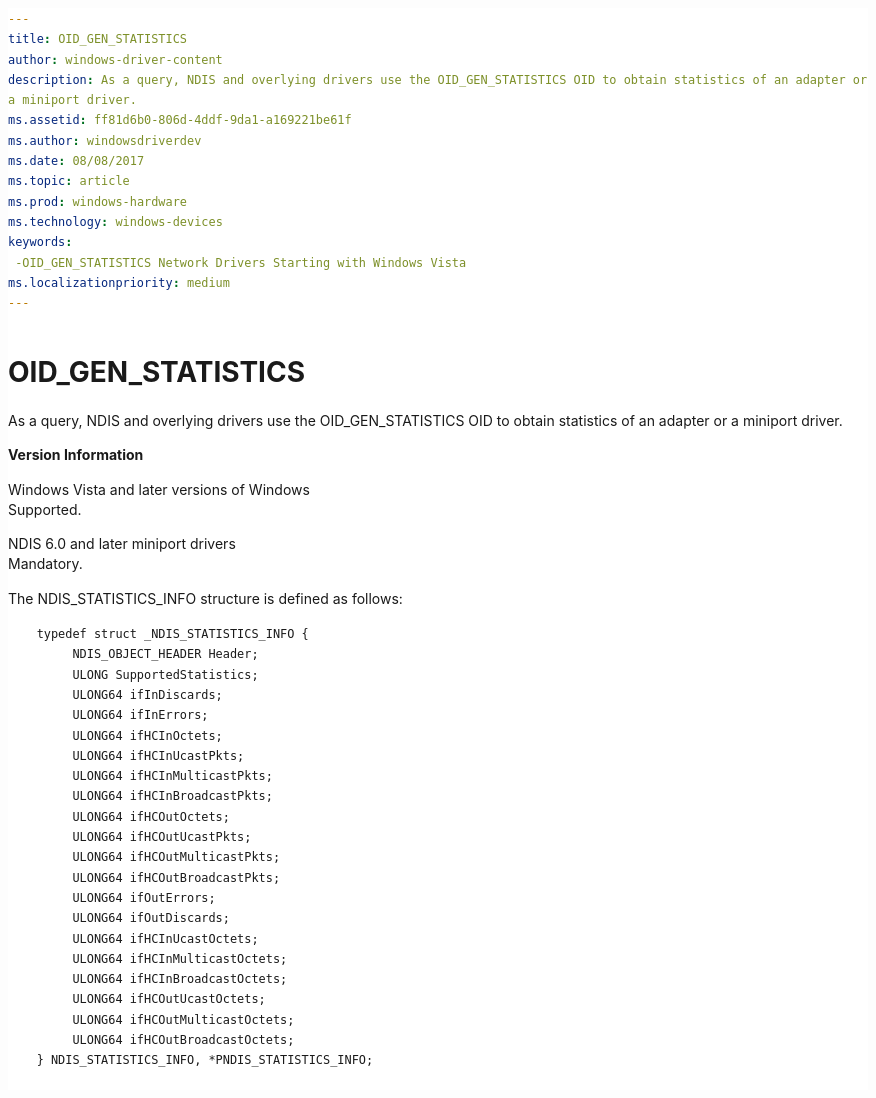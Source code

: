 ```yaml
---
title: OID_GEN_STATISTICS
author: windows-driver-content
description: As a query, NDIS and overlying drivers use the OID_GEN_STATISTICS OID to obtain statistics of an adapter or a miniport driver.
ms.assetid: ff81d6b0-806d-4ddf-9da1-a169221be61f
ms.author: windowsdriverdev
ms.date: 08/08/2017
ms.topic: article
ms.prod: windows-hardware
ms.technology: windows-devices
keywords: 
 -OID_GEN_STATISTICS Network Drivers Starting with Windows Vista
ms.localizationpriority: medium
---
```


# OID\_GEN\_STATISTICS


As a query, NDIS and overlying drivers use the OID\_GEN\_STATISTICS OID to obtain statistics of an adapter or a miniport driver.

**Version Information**

<a href="" id="windows-vista-and-later-versions-of-windows"></a>Windows Vista and later versions of Windows  
Supported.

<a href="" id="ndis-6-0-and-later-miniport-drivers"></a>NDIS 6.0 and later miniport drivers  
Mandatory.

The NDIS\_STATISTICS\_INFO structure is defined as follows:

```ManagedCPlusPlus
    typedef struct _NDIS_STATISTICS_INFO {
         NDIS_OBJECT_HEADER Header;
         ULONG SupportedStatistics;
         ULONG64 ifInDiscards;
         ULONG64 ifInErrors;
         ULONG64 ifHCInOctets;
         ULONG64 ifHCInUcastPkts;
         ULONG64 ifHCInMulticastPkts;
         ULONG64 ifHCInBroadcastPkts;
         ULONG64 ifHCOutOctets;
         ULONG64 ifHCOutUcastPkts;
         ULONG64 ifHCOutMulticastPkts;
         ULONG64 ifHCOutBroadcastPkts;
         ULONG64 ifOutErrors;
         ULONG64 ifOutDiscards;
         ULONG64 ifHCInUcastOctets;
         ULONG64 ifHCInMulticastOctets;
         ULONG64 ifHCInBroadcastOctets;
         ULONG64 ifHCOutUcastOctets;
         ULONG64 ifHCOutMulticastOctets;
         ULONG64 ifHCOutBroadcastOctets;
    } NDIS_STATISTICS_INFO, *PNDIS_STATISTICS_INFO;
  
```
